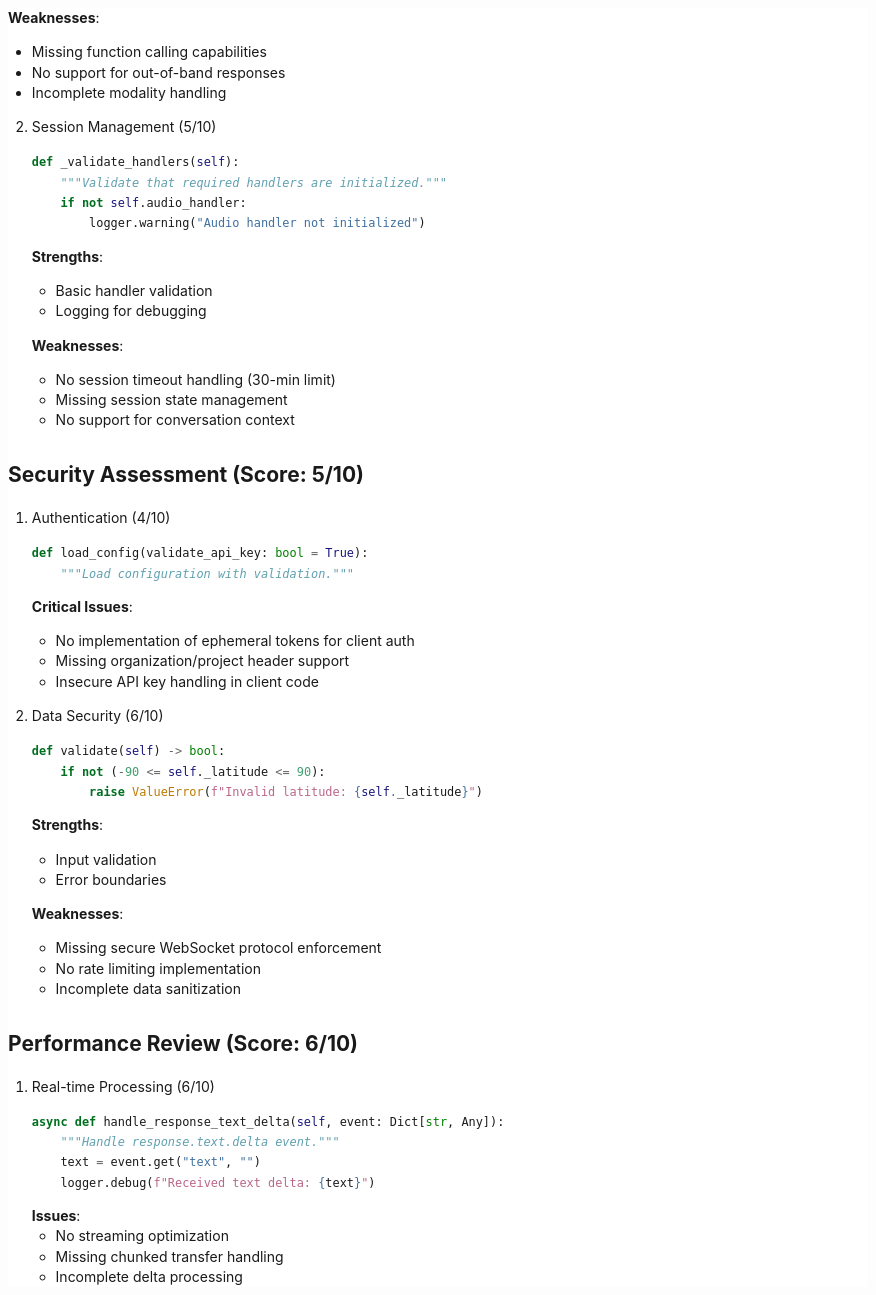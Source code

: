    **Weaknesses**:
   - Missing function calling capabilities
   - No support for out-of-band responses
   - Incomplete modality handling

2. Session Management (5/10)
   ```python
   def _validate_handlers(self):
       """Validate that required handlers are initialized."""
       if not self.audio_handler:
           logger.warning("Audio handler not initialized")
   ```
   **Strengths**:
   - Basic handler validation
   - Logging for debugging
   
   **Weaknesses**:
   - No session timeout handling (30-min limit)
   - Missing session state management
   - No support for conversation context

## Security Assessment (Score: 5/10)

1. Authentication (4/10)
   ```python
   def load_config(validate_api_key: bool = True):
       """Load configuration with validation."""
   ```
   **Critical Issues**:
   - No implementation of ephemeral tokens for client auth
   - Missing organization/project header support
   - Insecure API key handling in client code

2. Data Security (6/10)
   ```python
   def validate(self) -> bool:
       if not (-90 <= self._latitude <= 90):
           raise ValueError(f"Invalid latitude: {self._latitude}")
   ```
   **Strengths**:
   - Input validation
   - Error boundaries
   
   **Weaknesses**:
   - Missing secure WebSocket protocol enforcement
   - No rate limiting implementation
   - Incomplete data sanitization

## Performance Review (Score: 6/10)

1. Real-time Processing (6/10)
   ```python
   async def handle_response_text_delta(self, event: Dict[str, Any]):
       """Handle response.text.delta event."""
       text = event.get("text", "")
       logger.debug(f"Received text delta: {text}")
   ```
   **Issues**:
   - No streaming optimization
   - Missing chunked transfer handling
   - Incomplete delta processing
